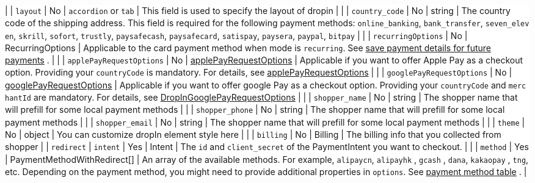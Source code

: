|                                                                                                                      | `layout`            | No            | `accordion` or `tab`                                                                                                                    | This field is used to specify the layout of dropin                                                                                                                                                                                                                                                                            |
|                    | `country_code`                 | No            | string                                                                                                                    | The country code of the shipping address. This field is required for the following payment methods: `online_banking`, `bank_transfer`, `seven_eleven`, `skrill`, `sofort`, `trustly`, `paysafecash`, `paysafecard`, `satispay`, `paysera`, `paypal`, `bitpay`                                                                                                                                                                                                                |
|                    | `recurringOptions`             | No            | RecurringOptions                                                                                                          | Applicable to the card payment method when mode is `recurring`. See [save payment details for future payments](https://www.airwallex.com/docs/online-payments__save-payment-details-for-future-payments 'https://www.airwallex.com/docs/online-payments__save-payment-details-for-future-payments') .                                                                                                                                                                                                 |
|                    | `applePayRequestOptions`       | No            | [applePayRequestOptions](#applepayrequestoptions-object)                                                                  | Applicable if you want to offer Apple Pay as a checkout option. Providing your `countryCode` is mandatory. For details, see [applePayRequestOptions](https://github.com/airwallex/airwallex-payment-demo/blob/master/docs/README.md#applepayrequestoptions 'https://github.com/airwallex/airwallex-payment-demo/blob/master/docs/README.md#applepayrequestoptions')                                                                                                          |
|                    | `googlePayRequestOptions`      | No            | [googlePayRequestOptions](https://github.com/airwallex/airwallex-payment-demo/blob/master/docs/dropinGooglePayOptions.md) | Applicable if you want to offer google Pay as a checkout option. Providing your `countryCode` and `merchantId` are mandatory. For details, see [DropInGooglePayRequestOptions](https://github.com/airwallex/airwallex-payment-demo/blob/master/docs/dropinGooglePayOptions.md 'https://github.com/airwallex/airwallex-payment-demo/blob/master/docs/dropinGooglePayOptions.md')                                                                                              |
|                    | `shopper_name`                 | No            | string                                                                                                                    | The shopper name that will prefill for some local payment methods        |
|                    | `shopper_phone`                 | No            | string                                                                                                                    | The shopper name that will prefill for some local payment methods        |
|                    | `shopper_email`                 | No            | string                                                                                                                    | The shopper name that will prefill for some local payment methods        |
|                    | `theme`      | No            |          object                                | You can customize dropIn element style here                                                           |
|                    | `billing`                 | No            | Billing                                                                                                                    | The billing info that you collected from shopper       |
| `redirect`         | `intent`                       | Yes           | Intent                                                                                                                    | The `id` and `client_secret` of the PaymentIntent you want to checkout.                                                                                                                                                                                                                                                                                                                                                                                                      |
|                    | `method`                       | Yes           | PaymentMethodWithRedirect\[\]                                                                                             | An array of the available methods. For example, `alipaycn`, `alipayhk` , `gcash` , `dana`, `kakaopay` , `tng`, etc. Depending on the payment method, you might need to provide additional properties in `options`. See [payment method table](https://github.com/airwallex/airwallex-payment-demo/blob/master/docs/redirect.md#redirect-element-attributes 'https://github.com/airwallex/airwallex-payment-demo/blob/master/docs/redirect.md#redirect-element-attributes') . |
